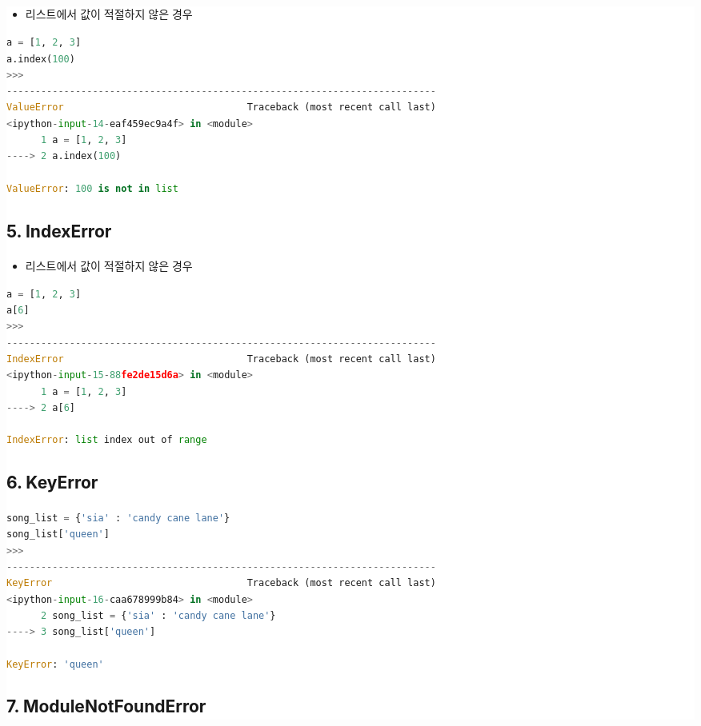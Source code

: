 

* 리스트에서 값이 적절하지 않은 경우

```python
a = [1, 2, 3]
a.index(100)
>>>
---------------------------------------------------------------------------
ValueError                                Traceback (most recent call last)
<ipython-input-14-eaf459ec9a4f> in <module>
      1 a = [1, 2, 3]
----> 2 a.index(100)

ValueError: 100 is not in list
```



## 5. IndexError

* 리스트에서 값이 적절하지 않은 경우

```python
a = [1, 2, 3]
a[6]
>>>
---------------------------------------------------------------------------
IndexError                                Traceback (most recent call last)
<ipython-input-15-88fe2de15d6a> in <module>
      1 a = [1, 2, 3]
----> 2 a[6]

IndexError: list index out of range
```



 ## 6. KeyError

```python
song_list = {'sia' : 'candy cane lane'}
song_list['queen']
>>>
---------------------------------------------------------------------------
KeyError                                  Traceback (most recent call last)
<ipython-input-16-caa678999b84> in <module>
      2 song_list = {'sia' : 'candy cane lane'}
----> 3 song_list['queen']

KeyError: 'queen'
```



 ## 7. ModuleNotFoundError

